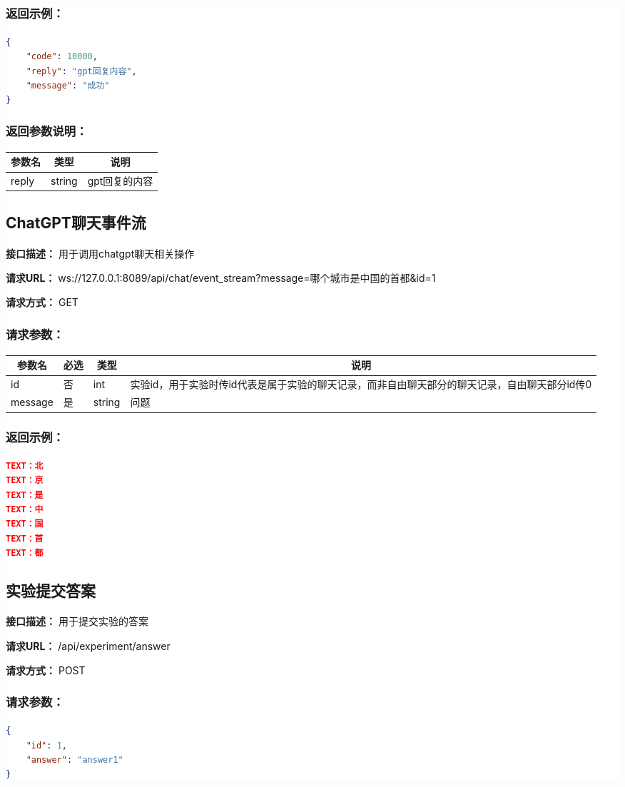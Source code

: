 ### 返回示例：

```json
{
    "code": 10000,
    "reply": "gpt回复内容",
    "message": "成功"
}
```

### 返回参数说明：

| 参数名 | 类型   | 说明          |
| ------ | ------ | ------------- |
| reply  | string | gpt回复的内容 |

## ChatGPT聊天事件流

**接口描述：** 用于调用chatgpt聊天相关操作

**请求URL：** ws://127.0.0.1:8089/api/chat/event_stream?message=哪个城市是中国的首都&id=1

**请求方式：** GET

### 请求参数：

| 参数名  | 必选 | 类型   | 说明                                                         |
| ------- | ---- | ------ | ------------------------------------------------------------ |
| id      | 否   | int    | 实验id，用于实验时传id代表是属于实验的聊天记录，而非自由聊天部分的聊天记录，自由聊天部分id传0 |
| message | 是   | string | 问题                                                         |

### 返回示例：

```json
TEXT：北
TEXT：京
TEXT：是
TEXT：中
TEXT：国
TEXT：首
TEXT：都
```

## 实验提交答案

**接口描述：** 用于提交实验的答案

**请求URL：** /api/experiment/answer

**请求方式：** POST

### 请求参数：
```json
{
	"id": 1,
	"answer": "answer1"
}
```
